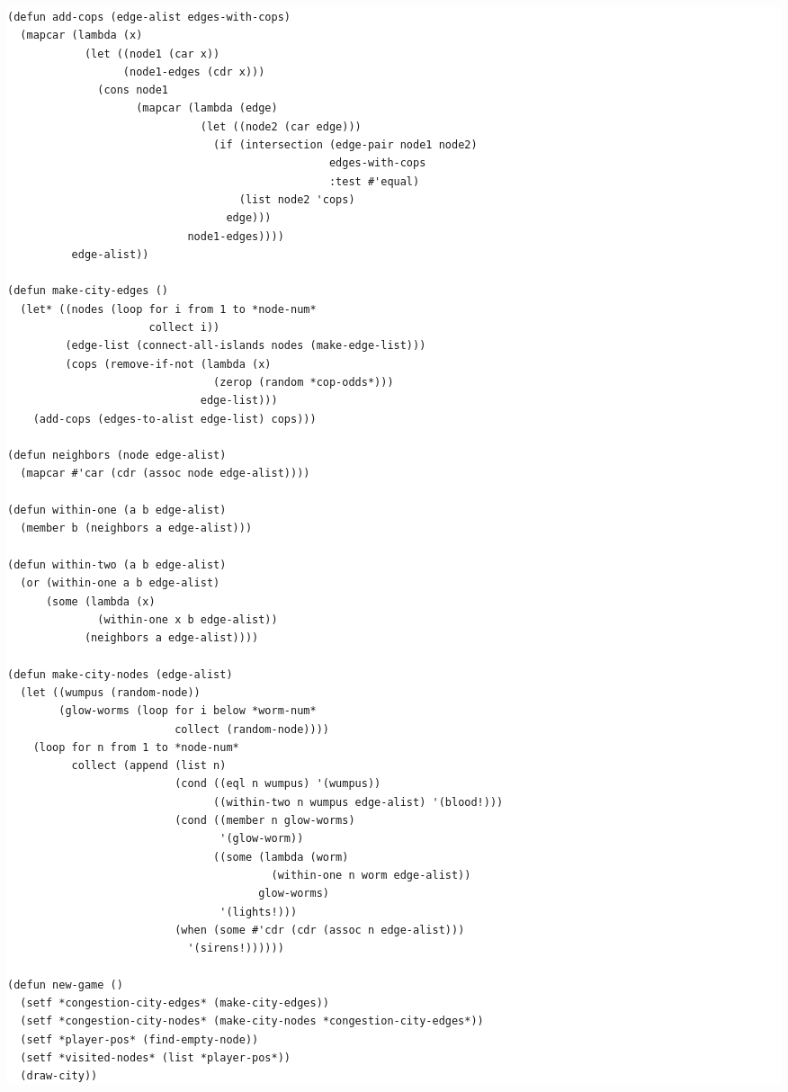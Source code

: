     (defun add-cops (edge-alist edges-with-cops)
      (mapcar (lambda (x)
                (let ((node1 (car x))
                      (node1-edges (cdr x)))
                  (cons node1
                        (mapcar (lambda (edge)
                                  (let ((node2 (car edge)))
                                    (if (intersection (edge-pair node1 node2)
                                                      edges-with-cops
                                                      :test #'equal)
                                        (list node2 'cops)
                                      edge)))
                                node1-edges))))
              edge-alist))
    
    (defun make-city-edges ()
      (let* ((nodes (loop for i from 1 to *node-num*
                          collect i))
             (edge-list (connect-all-islands nodes (make-edge-list)))
             (cops (remove-if-not (lambda (x)
                                    (zerop (random *cop-odds*)))
                                  edge-list)))
        (add-cops (edges-to-alist edge-list) cops)))
    
    (defun neighbors (node edge-alist)
      (mapcar #'car (cdr (assoc node edge-alist))))
    
    (defun within-one (a b edge-alist)
      (member b (neighbors a edge-alist)))
    
    (defun within-two (a b edge-alist)
      (or (within-one a b edge-alist)
          (some (lambda (x)
                  (within-one x b edge-alist))
                (neighbors a edge-alist))))
    
    (defun make-city-nodes (edge-alist)
      (let ((wumpus (random-node))
            (glow-worms (loop for i below *worm-num*
                              collect (random-node))))
        (loop for n from 1 to *node-num*
              collect (append (list n)
                              (cond ((eql n wumpus) '(wumpus))
                                    ((within-two n wumpus edge-alist) '(blood!)))
                              (cond ((member n glow-worms)
                                     '(glow-worm))
                                    ((some (lambda (worm)
                                             (within-one n worm edge-alist))
                                           glow-worms)
                                     '(lights!)))
                              (when (some #'cdr (cdr (assoc n edge-alist)))
                                '(sirens!))))))
    
    (defun new-game ()
      (setf *congestion-city-edges* (make-city-edges))
      (setf *congestion-city-nodes* (make-city-nodes *congestion-city-edges*))
      (setf *player-pos* (find-empty-node))
      (setf *visited-nodes* (list *player-pos*))
      (draw-city))
    
